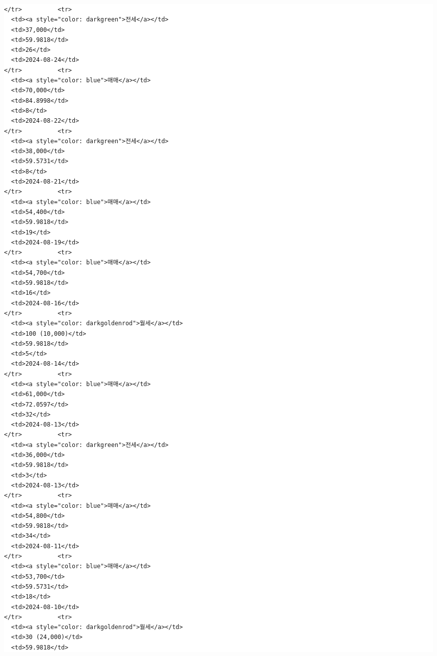     </tr>          <tr>
      <td><a style="color: darkgreen">전세</a></td>
      <td>37,000</td>
      <td>59.9818</td>
      <td>26</td>
      <td>2024-08-24</td>
    </tr>          <tr>
      <td><a style="color: blue">매매</a></td>
      <td>70,000</td>
      <td>84.8998</td>
      <td>8</td>
      <td>2024-08-22</td>
    </tr>          <tr>
      <td><a style="color: darkgreen">전세</a></td>
      <td>38,000</td>
      <td>59.5731</td>
      <td>8</td>
      <td>2024-08-21</td>
    </tr>          <tr>
      <td><a style="color: blue">매매</a></td>
      <td>54,400</td>
      <td>59.9818</td>
      <td>19</td>
      <td>2024-08-19</td>
    </tr>          <tr>
      <td><a style="color: blue">매매</a></td>
      <td>54,700</td>
      <td>59.9818</td>
      <td>16</td>
      <td>2024-08-16</td>
    </tr>          <tr>
      <td><a style="color: darkgoldenrod">월세</a></td>
      <td>100 (10,000)</td>
      <td>59.9818</td>
      <td>5</td>
      <td>2024-08-14</td>
    </tr>          <tr>
      <td><a style="color: blue">매매</a></td>
      <td>61,000</td>
      <td>72.0597</td>
      <td>32</td>
      <td>2024-08-13</td>
    </tr>          <tr>
      <td><a style="color: darkgreen">전세</a></td>
      <td>36,000</td>
      <td>59.9818</td>
      <td>3</td>
      <td>2024-08-13</td>
    </tr>          <tr>
      <td><a style="color: blue">매매</a></td>
      <td>54,800</td>
      <td>59.9818</td>
      <td>34</td>
      <td>2024-08-11</td>
    </tr>          <tr>
      <td><a style="color: blue">매매</a></td>
      <td>53,700</td>
      <td>59.5731</td>
      <td>18</td>
      <td>2024-08-10</td>
    </tr>          <tr>
      <td><a style="color: darkgoldenrod">월세</a></td>
      <td>30 (24,000)</td>
      <td>59.9818</td>